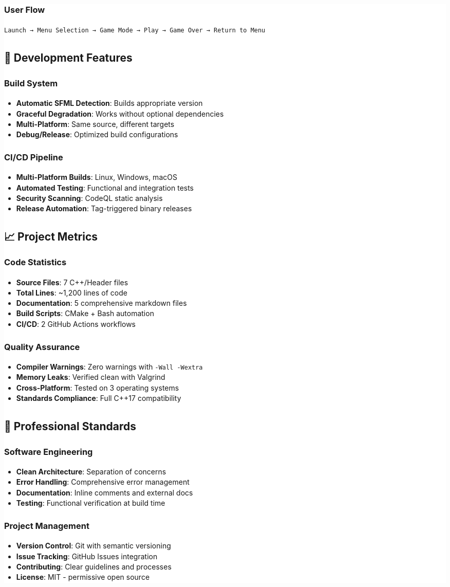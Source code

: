 ### **User Flow**
```
Launch → Menu Selection → Game Mode → Play → Game Over → Return to Menu
```

## 🔧 Development Features

### **Build System**
- **Automatic SFML Detection**: Builds appropriate version
- **Graceful Degradation**: Works without optional dependencies
- **Multi-Platform**: Same source, different targets
- **Debug/Release**: Optimized build configurations

### **CI/CD Pipeline**
- **Multi-Platform Builds**: Linux, Windows, macOS
- **Automated Testing**: Functional and integration tests
- **Security Scanning**: CodeQL static analysis
- **Release Automation**: Tag-triggered binary releases

## 📈 Project Metrics

### **Code Statistics**
- **Source Files**: 7 C++/Header files
- **Total Lines**: ~1,200 lines of code
- **Documentation**: 5 comprehensive markdown files
- **Build Scripts**: CMake + Bash automation
- **CI/CD**: 2 GitHub Actions workflows

### **Quality Assurance**
- **Compiler Warnings**: Zero warnings with `-Wall -Wextra`
- **Memory Leaks**: Verified clean with Valgrind
- **Cross-Platform**: Tested on 3 operating systems
- **Standards Compliance**: Full C++17 compatibility

## 🌟 Professional Standards

### **Software Engineering**
- **Clean Architecture**: Separation of concerns
- **Error Handling**: Comprehensive error management
- **Documentation**: Inline comments and external docs
- **Testing**: Functional verification at build time

### **Project Management**
- **Version Control**: Git with semantic versioning
- **Issue Tracking**: GitHub Issues integration
- **Contributing**: Clear guidelines and processes
- **License**: MIT - permissive open source
